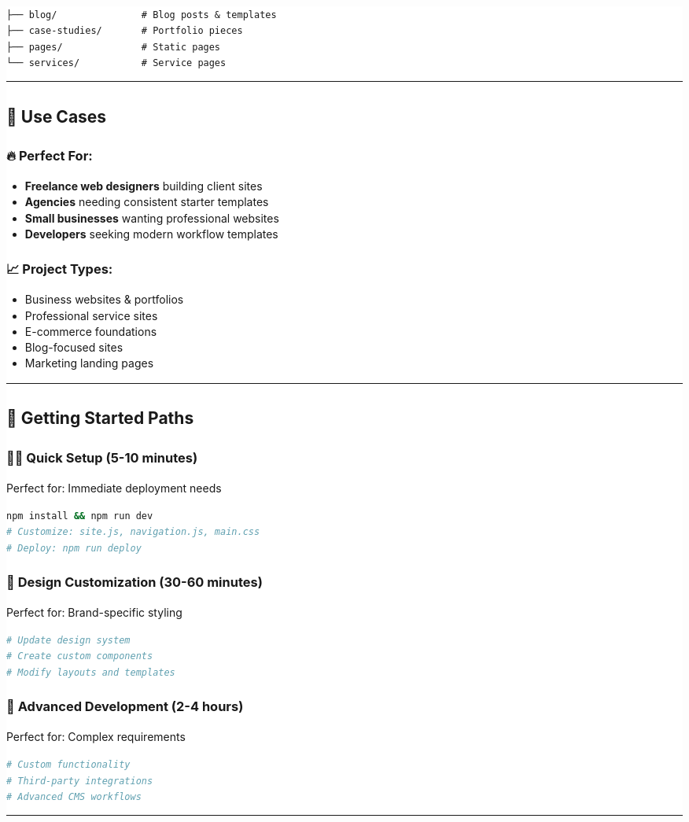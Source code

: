 ```
├── blog/               # Blog posts & templates
├── case-studies/       # Portfolio pieces
├── pages/              # Static pages
└── services/           # Service pages
```

---

## 🎯 Use Cases

### 🔥 **Perfect For:**
- **Freelance web designers** building client sites
- **Agencies** needing consistent starter templates
- **Small businesses** wanting professional websites
- **Developers** seeking modern workflow templates

### 📈 **Project Types:**
- Business websites & portfolios
- Professional service sites
- E-commerce foundations
- Blog-focused sites
- Marketing landing pages

---

## 🚦 Getting Started Paths

### 🏃‍♂️ **Quick Setup (5-10 minutes)**
Perfect for: Immediate deployment needs
```bash
npm install && npm run dev
# Customize: site.js, navigation.js, main.css
# Deploy: npm run deploy
```

### 🎨 **Design Customization (30-60 minutes)**  
Perfect for: Brand-specific styling
```bash
# Update design system
# Create custom components  
# Modify layouts and templates
```

### 🔧 **Advanced Development (2-4 hours)**
Perfect for: Complex requirements
```bash
# Custom functionality
# Third-party integrations
# Advanced CMS workflows
```

---